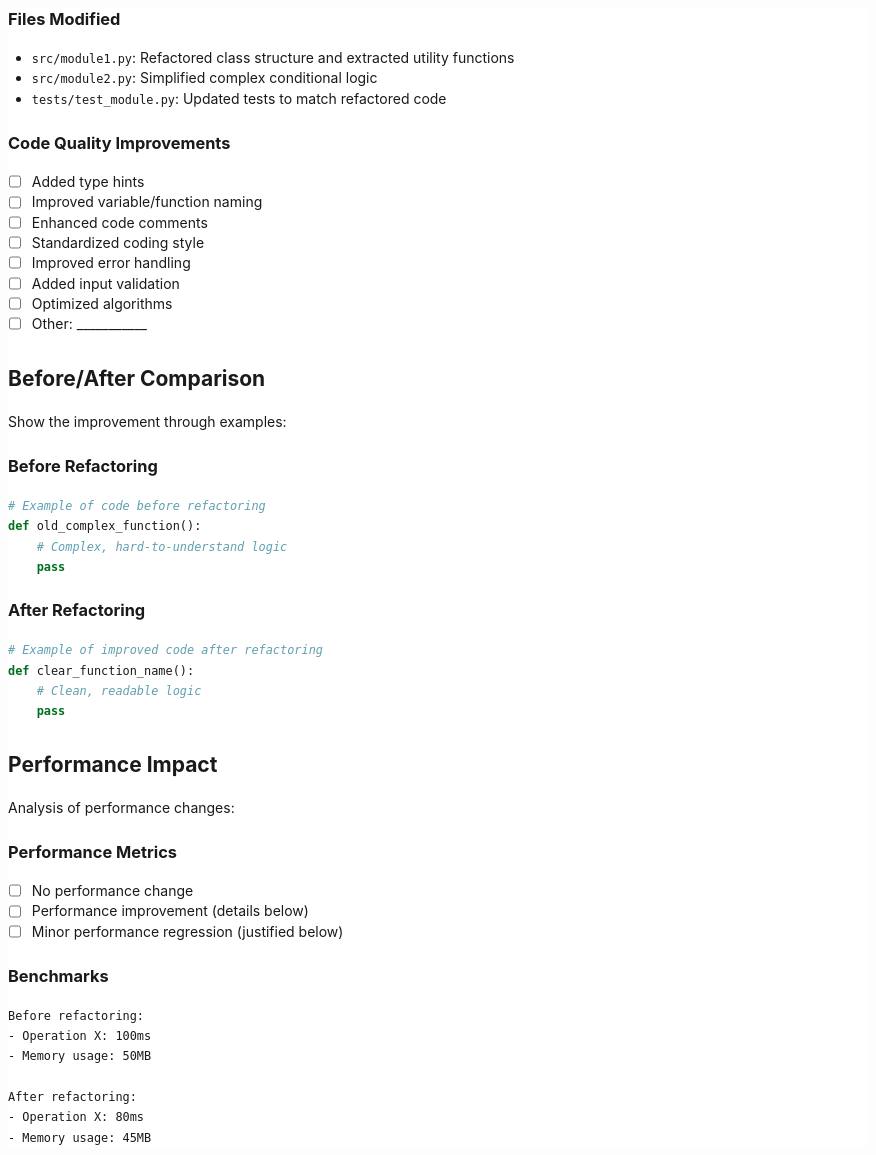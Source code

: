 ### Files Modified
- `src/module1.py`: Refactored class structure and extracted utility functions
- `src/module2.py`: Simplified complex conditional logic
- `tests/test_module.py`: Updated tests to match refactored code

### Code Quality Improvements
- [ ] Added type hints
- [ ] Improved variable/function naming
- [ ] Enhanced code comments
- [ ] Standardized coding style
- [ ] Improved error handling
- [ ] Added input validation
- [ ] Optimized algorithms
- [ ] Other: ___________

## Before/After Comparison
Show the improvement through examples:

### Before Refactoring
```python
# Example of code before refactoring
def old_complex_function():
    # Complex, hard-to-understand logic
    pass
```

### After Refactoring
```python
# Example of improved code after refactoring
def clear_function_name():
    # Clean, readable logic
    pass
```

## Performance Impact
Analysis of performance changes:

### Performance Metrics
- [ ] No performance change
- [ ] Performance improvement (details below)
- [ ] Minor performance regression (justified below)

### Benchmarks
```
Before refactoring:
- Operation X: 100ms
- Memory usage: 50MB

After refactoring:
- Operation X: 80ms
- Memory usage: 45MB
```
